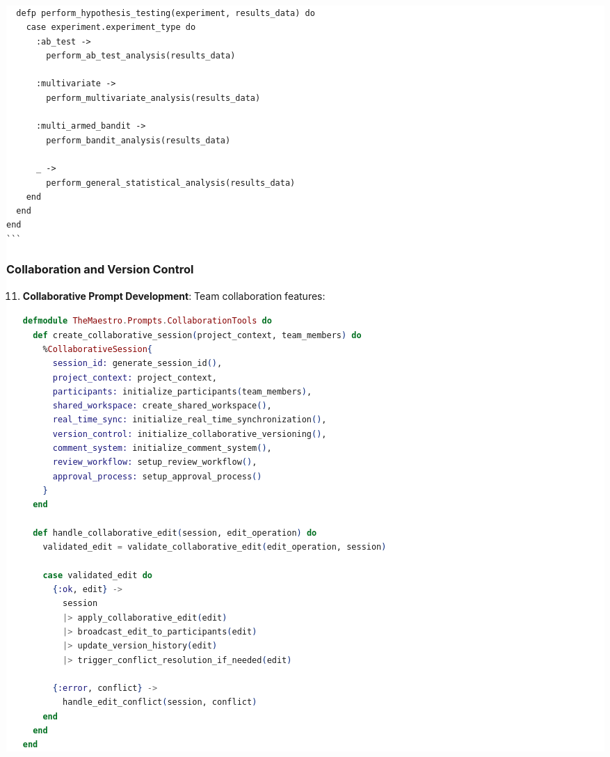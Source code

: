       defp perform_hypothesis_testing(experiment, results_data) do
        case experiment.experiment_type do
          :ab_test ->
            perform_ab_test_analysis(results_data)
            
          :multivariate ->
            perform_multivariate_analysis(results_data)
            
          :multi_armed_bandit ->
            perform_bandit_analysis(results_data)
            
          _ ->
            perform_general_statistical_analysis(results_data)
        end
      end
    end
    ```

### Collaboration and Version Control
11. **Collaborative Prompt Development**: Team collaboration features:
    ```elixir
    defmodule TheMaestro.Prompts.CollaborationTools do
      def create_collaborative_session(project_context, team_members) do
        %CollaborativeSession{
          session_id: generate_session_id(),
          project_context: project_context,
          participants: initialize_participants(team_members),
          shared_workspace: create_shared_workspace(),
          real_time_sync: initialize_real_time_synchronization(),
          version_control: initialize_collaborative_versioning(),
          comment_system: initialize_comment_system(),
          review_workflow: setup_review_workflow(),
          approval_process: setup_approval_process()
        }
      end
      
      def handle_collaborative_edit(session, edit_operation) do
        validated_edit = validate_collaborative_edit(edit_operation, session)
        
        case validated_edit do
          {:ok, edit} ->
            session
            |> apply_collaborative_edit(edit)
            |> broadcast_edit_to_participants(edit)
            |> update_version_history(edit)
            |> trigger_conflict_resolution_if_needed(edit)
            
          {:error, conflict} ->
            handle_edit_conflict(session, conflict)
        end
      end
    end
    ```
